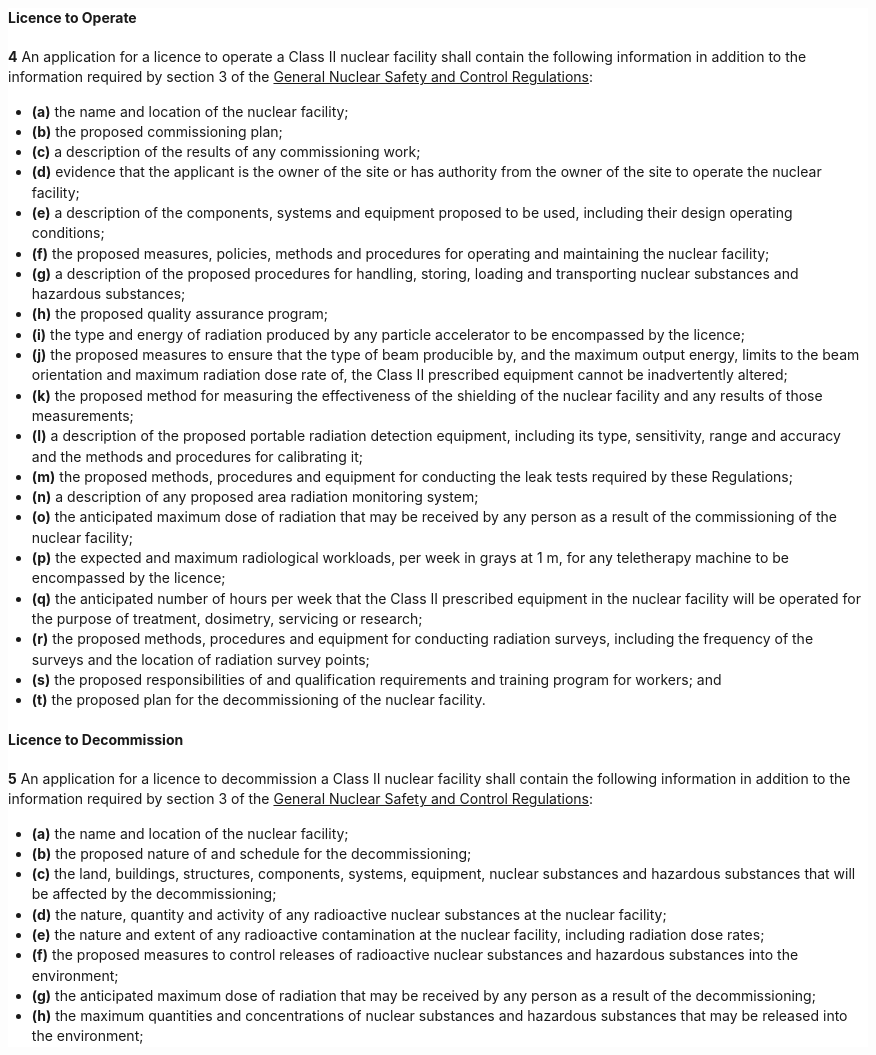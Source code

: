 
#### Licence to Operate


**4** An application for a licence to operate a Class II nuclear facility shall contain the following information in addition to the information required by section 3 of the [General Nuclear Safety and Control Regulations](/en/Regulations/Statutory%20Orders%20and%20Regulations/2000/202.md):
- **(a)** the name and location of the nuclear facility;
- **(b)** the proposed commissioning plan;
- **(c)** a description of the results of any commissioning work;
- **(d)** evidence that the applicant is the owner of the site or has authority from the owner of the site to operate the nuclear facility;
- **(e)** a description of the components, systems and equipment proposed to be used, including their design operating conditions;
- **(f)** the proposed measures, policies, methods and procedures for operating and maintaining the nuclear facility;
- **(g)** a description of the proposed procedures for handling, storing, loading and transporting nuclear substances and hazardous substances;
- **(h)** the proposed quality assurance program;
- **(i)** the type and energy of radiation produced by any particle accelerator to be encompassed by the licence;
- **(j)** the proposed measures to ensure that the type of beam producible by, and the maximum output energy, limits to the beam orientation and maximum radiation dose rate of, the Class II prescribed equipment cannot be inadvertently altered;
- **(k)** the proposed method for measuring the effectiveness of the shielding of the nuclear facility and any results of those measurements;
- **(l)** a description of the proposed portable radiation detection equipment, including its type, sensitivity, range and accuracy and the methods and procedures for calibrating it;
- **(m)** the proposed methods, procedures and equipment for conducting the leak tests required by these Regulations;
- **(n)** a description of any proposed area radiation monitoring system;
- **(o)** the anticipated maximum dose of radiation that may be received by any person as a result of the commissioning of the nuclear facility;
- **(p)** the expected and maximum radiological workloads, per week in grays at 1 m, for any teletherapy machine to be encompassed by the licence;
- **(q)** the anticipated number of hours per week that the Class II prescribed equipment in the nuclear facility will be operated for the purpose of treatment, dosimetry, servicing or research;
- **(r)** the proposed methods, procedures and equipment for conducting radiation surveys, including the frequency of the surveys and the location of radiation survey points;
- **(s)** the proposed responsibilities of and qualification requirements and training program for workers; and
- **(t)** the proposed plan for the decommissioning of the nuclear facility.




#### Licence to Decommission


**5** An application for a licence to decommission a Class II nuclear facility shall contain the following information in addition to the information required by section 3 of the [General Nuclear Safety and Control Regulations](/en/Regulations/Statutory%20Orders%20and%20Regulations/2000/202.md):
- **(a)** the name and location of the nuclear facility;
- **(b)** the proposed nature of and schedule for the decommissioning;
- **(c)** the land, buildings, structures, components, systems, equipment, nuclear substances and hazardous substances that will be affected by the decommissioning;
- **(d)** the nature, quantity and activity of any radioactive nuclear substances at the nuclear facility;
- **(e)** the nature and extent of any radioactive contamination at the nuclear facility, including radiation dose rates;
- **(f)** the proposed measures to control releases of radioactive nuclear substances and hazardous substances into the environment;
- **(g)** the anticipated maximum dose of radiation that may be received by any person as a result of the decommissioning;
- **(h)** the maximum quantities and concentrations of nuclear substances and hazardous substances that may be released into the environment;
